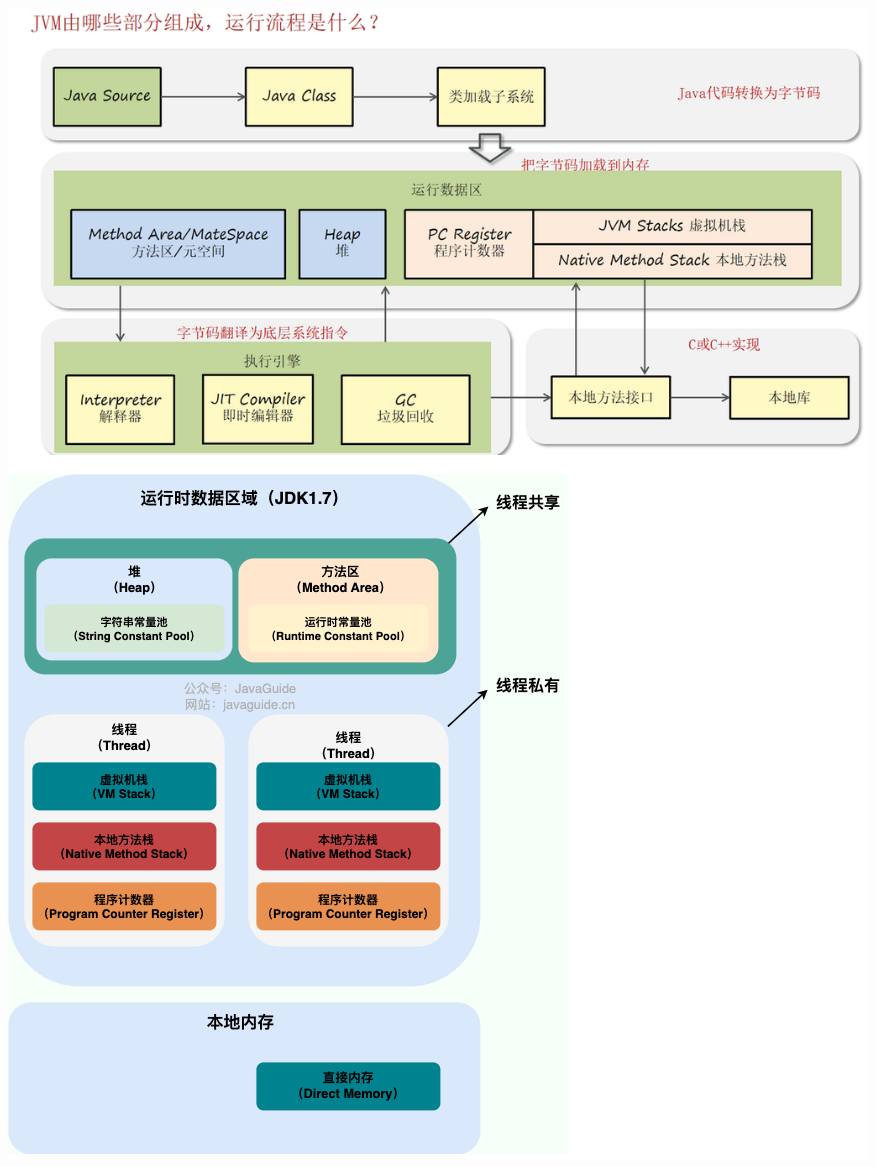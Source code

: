 ![image-20251007194917149](./JVM专题.assets/image-20251007194917149.png)

![Java 运行时数据区域（JDK1.7 ）](./JVM专题.assets/image-20251007203810502.png)
